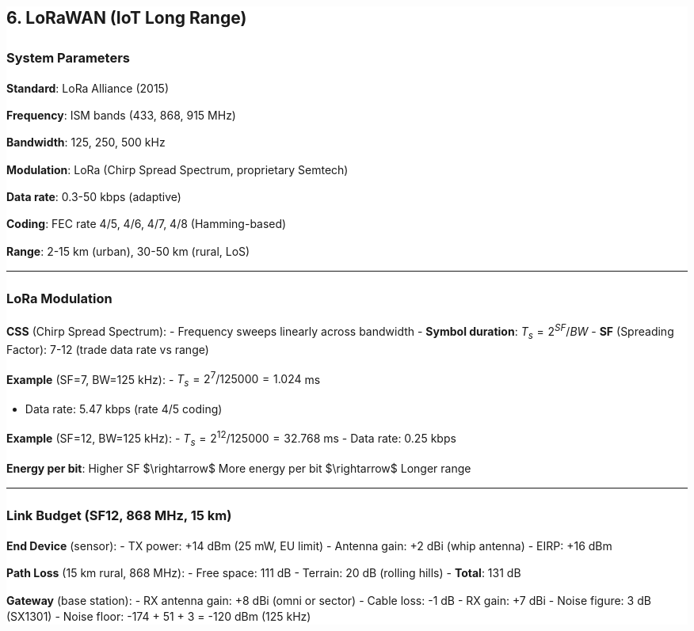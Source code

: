 </div>

## 6. LoRaWAN (IoT Long Range)

### System Parameters

**Standard**: LoRa Alliance (2015)

**Frequency**: ISM bands (433, 868, 915 MHz)

**Bandwidth**: 125, 250, 500 kHz

**Modulation**: LoRa (Chirp Spread Spectrum, proprietary Semtech)

**Data rate**: 0.3-50 kbps (adaptive)

**Coding**: FEC rate 4/5, 4/6, 4/7, 4/8 (Hamming-based)

**Range**: 2-15 km (urban), 30-50 km (rural, LoS)

<div class="center">

------------------------------------------------------------------------

</div>

### LoRa Modulation

**CSS** (Chirp Spread Spectrum): - Frequency sweeps linearly across
bandwidth - **Symbol duration**: $`T_s = 2^{SF} / BW`$ -
**SF** (Spreading Factor): 7-12 (trade data rate vs range)

**Example** (SF=7, BW=125 kHz): - $`T_s = 2^7 / 125000 = 1.024`$ ms
- Data rate: 5.47 kbps (rate 4/5 coding)

**Example** (SF=12, BW=125 kHz): -
$`T_s = 2^{12} / 125000 = 32.768`$ ms - Data rate: 0.25 kbps

**Energy per bit**: Higher SF \$\rightarrow\$ More
energy per bit \$\rightarrow\$ Longer range

<div class="center">

------------------------------------------------------------------------

</div>

### Link Budget (SF12, 868 MHz, 15 km)

**End Device** (sensor): - TX power: +14 dBm (25 mW, EU limit) -
Antenna gain: +2 dBi (whip antenna) - EIRP: +16 dBm

**Path Loss** (15 km rural, 868 MHz): - Free space: 111 dB -
Terrain: 20 dB (rolling hills) - **Total**: 131 dB

**Gateway** (base station): - RX antenna gain: +8 dBi (omni or
sector) - Cable loss: -1 dB - RX gain: +7 dBi - Noise figure: 3 dB
(SX1301) - Noise floor: -174 + 51 + 3 = -120 dBm (125 kHz)
